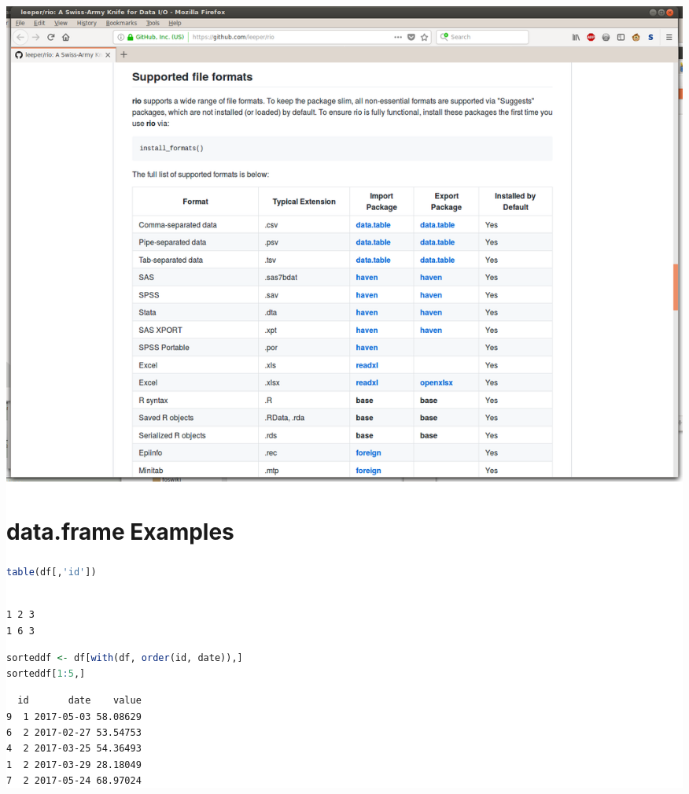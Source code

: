 ![Importing and exporting additional file types](rio-formats.png "Data Formats")

data.frame Examples
========================================================


```r
table(df[,'id'])
```

```

1 2 3 
1 6 3 
```

```r
sorteddf <- df[with(df, order(id, date)),]
sorteddf[1:5,]
```

```
  id       date    value
9  1 2017-05-03 58.08629
6  2 2017-02-27 53.54753
4  2 2017-03-25 54.36493
1  2 2017-03-29 28.18049
7  2 2017-05-24 68.97024
```
